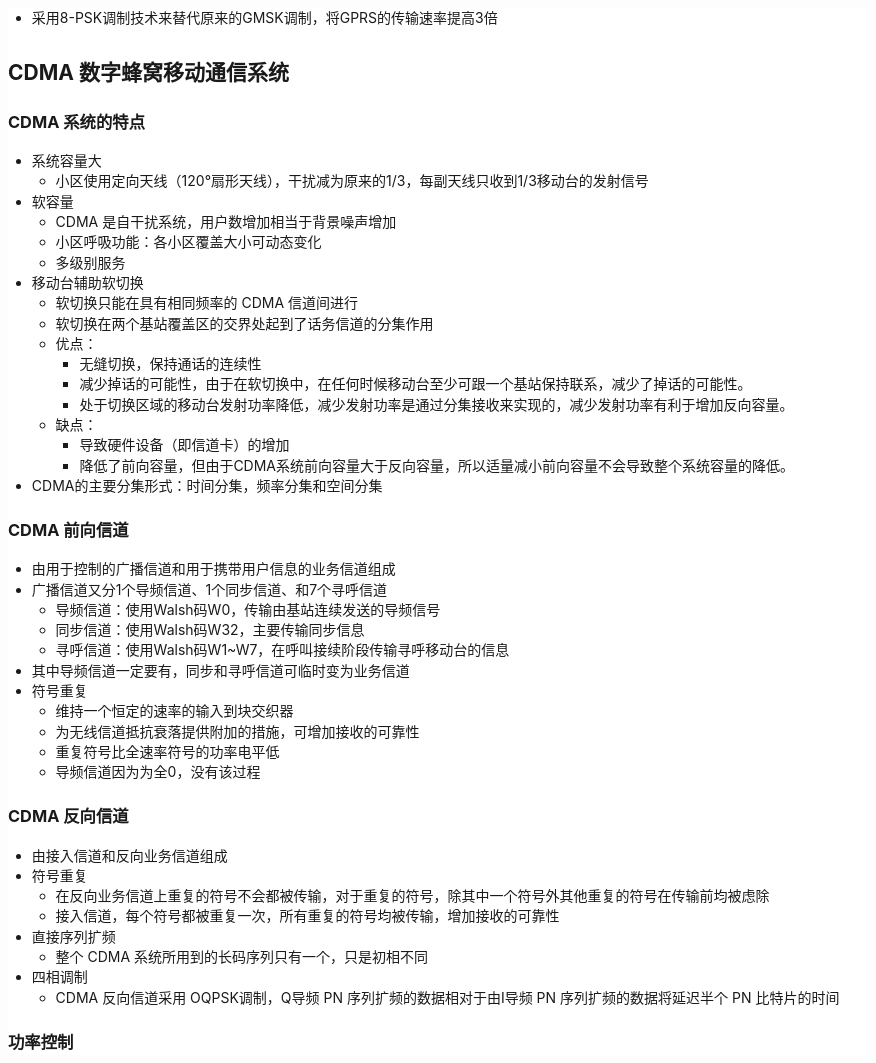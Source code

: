 - 采用8-PSK调制技术来替代原来的GMSK调制，将GPRS的传输速率提高3倍

## CDMA 数字蜂窝移动通信系统

### CDMA 系统的特点

- 系统容量大
  - 小区使用定向天线（120°扇形天线），干扰减为原来的1/3，每副天线只收到1/3移动台的发射信号
- 软容量
  - CDMA 是自干扰系统，用户数增加相当于背景噪声增加
  - 小区呼吸功能：各小区覆盖大小可动态变化
  - 多级别服务
- 移动台辅助软切换
  - 软切换只能在具有相同频率的 CDMA 信道间进行
  - 软切换在两个基站覆盖区的交界处起到了话务信道的分集作用
  - 优点：
    - 无缝切换，保持通话的连续性
    - 减少掉话的可能性，由于在软切换中，在任何时候移动台至少可跟一个基站保持联系，减少了掉话的可能性。
    - 处于切换区域的移动台发射功率降低，减少发射功率是通过分集接收来实现的，减少发射功率有利于增加反向容量。
  - 缺点：
    - 导致硬件设备（即信道卡）的增加
    - 降低了前向容量，但由于CDMA系统前向容量大于反向容量，所以适量减小前向容量不会导致整个系统容量的降低。
- CDMA的主要分集形式：时间分集，频率分集和空间分集

### CDMA 前向信道

- 由用于控制的广播信道和用于携带用户信息的业务信道组成
- 广播信道又分1个导频信道、1个同步信道、和7个寻呼信道
  - 导频信道：使用Walsh码W0，传输由基站连续发送的导频信号
  - 同步信道：使用Walsh码W32，主要传输同步信息
  - 寻呼信道：使用Walsh码W1~W7，在呼叫接续阶段传输寻呼移动台的信息
- 其中导频信道一定要有，同步和寻呼信道可临时变为业务信道
- 符号重复
  - 维持一个恒定的速率的输入到块交织器
  - 为无线信道抵抗衰落提供附加的措施，可增加接收的可靠性
  - 重复符号比全速率符号的功率电平低
  - 导频信道因为为全0，没有该过程

### CDMA 反向信道

- 由接入信道和反向业务信道组成
- 符号重复
  - 在反向业务信道上重复的符号不会都被传输，对于重复的符号，除其中一个符号外其他重复的符号在传输前均被虑除
  - 接入信道，每个符号都被重复一次，所有重复的符号均被传输，增加接收的可靠性
- 直接序列扩频
  - 整个 CDMA 系统所用到的长码序列只有一个，只是初相不同
- 四相调制
  - CDMA 反向信道采用 OQPSK调制，Q导频 PN 序列扩频的数据相对于由I导频 PN 序列扩频的数据将延迟半个 PN 比特片的时间

### 功率控制
